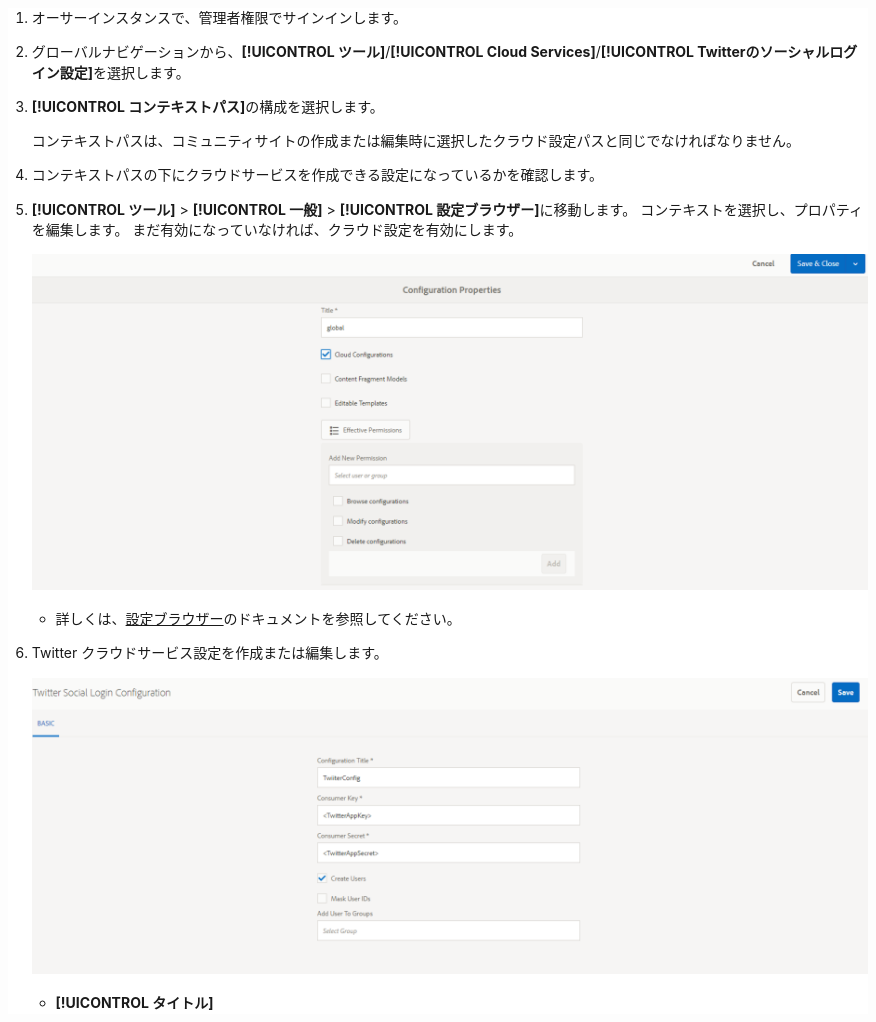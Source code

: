 1. オーサーインスタンスで、管理者権限でサインインします。
1. グローバルナビゲーションから、**[!UICONTROL ツール]**/**[!UICONTROL Cloud Services]**/**[!UICONTROL Twitterのソーシャルログイン設定]**&#x200B;を選択します。
1. **[!UICONTROL コンテキストパス]**&#x200B;の構成を選択します。

   コンテキストパスは、コミュニティサイトの作成または編集時に選択したクラウド設定パスと同じでなければなりません。

1. コンテキストパスの下にクラウドサービスを作成できる設定になっているかを確認します。
1. **[!UICONTROL ツール]** > **[!UICONTROL 一般]** > **[!UICONTROL 設定ブラウザー]**&#x200B;に移動します。 コンテキストを選択し、プロパティを編集します。 まだ有効になっていなければ、クラウド設定を有効にします。

   ![twitterconfigpropng](assets/twitterconfigproppng.png)

   * 詳しくは、[設定ブラウザー](/help/sites-administering/configurations.md)のドキュメントを参照してください。

1. Twitter クラウドサービス設定を作成または編集します。

   ![twittersocialloginpng](assets/twittersocialloginpng.png)

   * **[!UICONTROL タイトル]**
